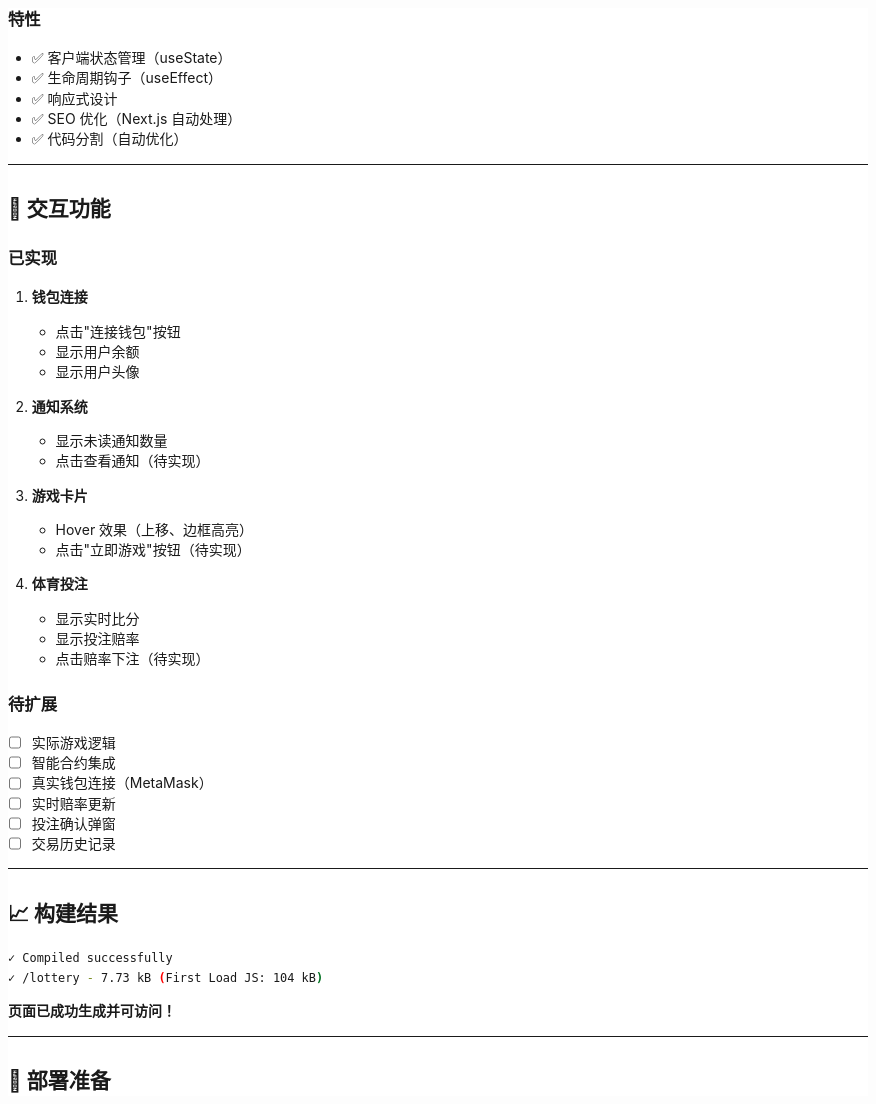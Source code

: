 ### 特性
- ✅ 客户端状态管理（useState）
- ✅ 生命周期钩子（useEffect）
- ✅ 响应式设计
- ✅ SEO 优化（Next.js 自动处理）
- ✅ 代码分割（自动优化）

---

## 🔄 **交互功能**

### 已实现
1. **钱包连接**
   - 点击"连接钱包"按钮
   - 显示用户余额
   - 显示用户头像

2. **通知系统**
   - 显示未读通知数量
   - 点击查看通知（待实现）

3. **游戏卡片**
   - Hover 效果（上移、边框高亮）
   - 点击"立即游戏"按钮（待实现）

4. **体育投注**
   - 显示实时比分
   - 显示投注赔率
   - 点击赔率下注（待实现）

### 待扩展
- [ ] 实际游戏逻辑
- [ ] 智能合约集成
- [ ] 真实钱包连接（MetaMask）
- [ ] 实时赔率更新
- [ ] 投注确认弹窗
- [ ] 交易历史记录

---

## 📈 **构建结果**

```bash
✓ Compiled successfully
✓ /lottery - 7.73 kB (First Load JS: 104 kB)
```

**页面已成功生成并可访问！**

---

## 🚀 **部署准备**
